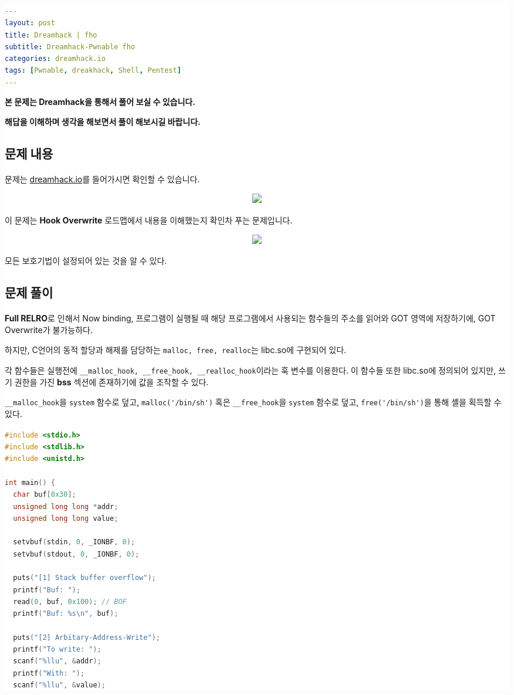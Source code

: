 ```yaml
---
layout: post
title: Dreamhack | fho
subtitle: Dreamhack-Pwnable fho
categories: dreamhack.io
tags: [Pwnable, dreakhack, Shell, Pentest]
---
```


**본 문제는 Dreamhack을 통해서 풀어 보실 수 있습니다.**

**해답을 이해하며 생각을 해보면서 풀이 해보시길 바랍니다.**

## 문제 내용

문제는 <a href = "https://dreamhack.io/wargame/challenges/">dreamhack.io</a>를 들어가시면 확인할 수 있습니다.

<p align="center">
<img src ="https://user-images.githubusercontent.com/78135526/200307765-c3ab5c40-5c8c-45ba-a7e4-67f20142b440.jpg" width = 550>
</p>

이 문제는 **Hook Overwrite** 로드맵에서 내용을 이해했는지 확인차 푸는 문제입니다.

<p align="center">
<img src ="https://user-images.githubusercontent.com/78135526/200308030-3ac3cead-e940-44a0-972f-f4ec19b9f8da.jpg" width = 340>
</p>

모든 보호기법이 설정되어 있는 것을 알 수 있다.

## 문제 풀이

**Full RELRO**로 인해서 Now binding, 프로그램이 실행될 때 해당 프로그램에서 사용되는 함수들의 주소를 읽어와 GOT 영역에 저장하기에, GOT Overwrite가 불가능하다.

하지만, C언어의 동적 할당과 해제를 담당하는 `malloc, free, realloc`는 libc.so에 구현되어 있다.

각 함수들은 실행전에 `__malloc_hook, __free_hook, __realloc_hook`이라는 훅 변수를 이용한다. 이 함수들 또한 libc.so에 정의되어 있지만, 쓰기 권한을 가진 **bss** 섹션에 존재하기에 값을 조작할 수 있다.

`__malloc_hook`을 `system` 함수로 덮고, `malloc('/bin/sh')` 혹은 `__free_hook`을 `system` 함수로 덮고, `free('/bin/sh')`을 통해 셸을 획득할 수 있다.

```C
#include <stdio.h>
#include <stdlib.h>
#include <unistd.h>

int main() {
  char buf[0x30];
  unsigned long long *addr;
  unsigned long long value;

  setvbuf(stdin, 0, _IONBF, 0);
  setvbuf(stdout, 0, _IONBF, 0);

  puts("[1] Stack buffer overflow");
  printf("Buf: ");
  read(0, buf, 0x100); // BOF
  printf("Buf: %s\n", buf);

  puts("[2] Arbitary-Address-Write");
  printf("To write: ");
  scanf("%llu", &addr);
  printf("With: ");
  scanf("%llu", &value);
```